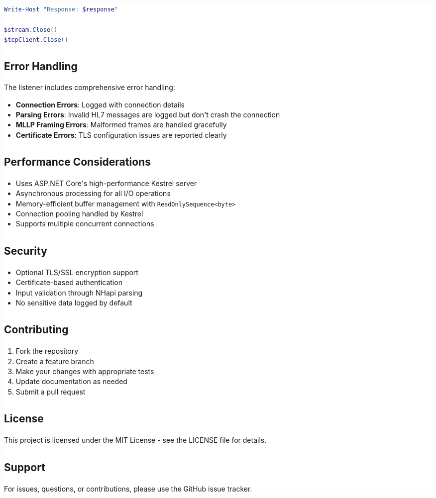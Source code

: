```powershell
Write-Host "Response: $response"

$stream.Close()
$tcpClient.Close()
```

## Error Handling

The listener includes comprehensive error handling:

- **Connection Errors**: Logged with connection details
- **Parsing Errors**: Invalid HL7 messages are logged but don't crash the connection
- **MLLP Framing Errors**: Malformed frames are handled gracefully
- **Certificate Errors**: TLS configuration issues are reported clearly

## Performance Considerations

- Uses ASP.NET Core's high-performance Kestrel server
- Asynchronous processing for all I/O operations
- Memory-efficient buffer management with `ReadOnlySequence<byte>`
- Connection pooling handled by Kestrel
- Supports multiple concurrent connections

## Security

- Optional TLS/SSL encryption support
- Certificate-based authentication
- Input validation through NHapi parsing
- No sensitive data logged by default

## Contributing

1. Fork the repository
2. Create a feature branch
3. Make your changes with appropriate tests
4. Update documentation as needed
5. Submit a pull request



## License

This project is licensed under the MIT License - see the LICENSE file for details.

## Support

For issues, questions, or contributions, please use the GitHub issue tracker.
